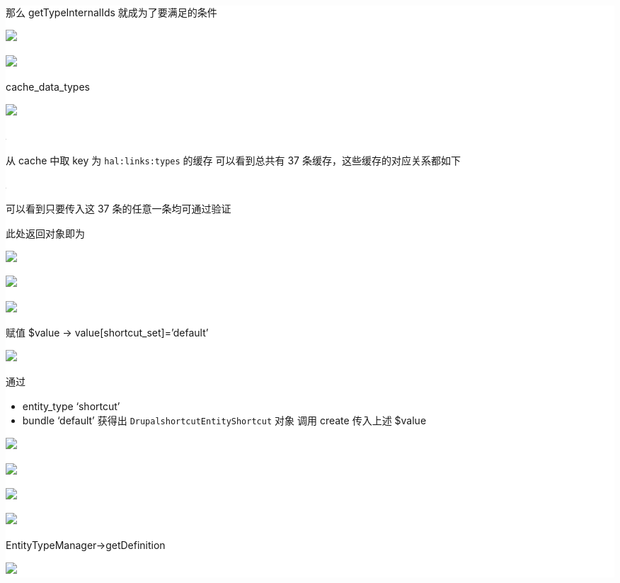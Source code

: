 那么 getTypeInternalIds 就成为了要满足的条件

[![](https://p403.ssl.qhimgs4.com/t01c39ad4364c18fde5.png)](https://p403.ssl.qhimgs4.com/t01c39ad4364c18fde5.png)

[![](https://p403.ssl.qhimgs4.com/t01d9769e8fe2ea9131.png)](https://p403.ssl.qhimgs4.com/t01d9769e8fe2ea9131.png)

cache_data_types

[![](https://p403.ssl.qhimgs4.com/t0127e942211e94dae0.png)](https://p403.ssl.qhimgs4.com/t0127e942211e94dae0.png)

[![](data:image/png;base64,iVBORw0KGgoAAAANSUhEUgAAAAEAAAABCAYAAAAfFcSJAAAAAXNSR0IArs4c6QAAAARnQU1BAACxjwv8YQUAAAAJcEhZcwAADsQAAA7EAZUrDhsAAAANSURBVBhXYzh8+PB/AAffA0nNPuCLAAAAAElFTkSuQmCC)](https://p403.ssl.qhimgs4.com/t01f416adf63cb0373f.png)

从 cache 中取 key 为 `hal:links:types` 的缓存 可以看到总共有 37 条缓存，这些缓存的对应关系都如下

[![](data:image/png;base64,iVBORw0KGgoAAAANSUhEUgAAAAEAAAABCAYAAAAfFcSJAAAAAXNSR0IArs4c6QAAAARnQU1BAACxjwv8YQUAAAAJcEhZcwAADsQAAA7EAZUrDhsAAAANSURBVBhXYzh8+PB/AAffA0nNPuCLAAAAAElFTkSuQmCC)](https://p403.ssl.qhimgs4.com/t014dc43cf70288ea51.png)

可以看到只要传入这 37 条的任意一条均可通过验证

此处返回对象即为

[![](https://p403.ssl.qhimgs4.com/t014af7c8cbf0f96ed0.png)](https://p403.ssl.qhimgs4.com/t014af7c8cbf0f96ed0.png)

[![](https://p403.ssl.qhimgs4.com/t013bfaa9f2c7eb0e0b.png)](https://p403.ssl.qhimgs4.com/t013bfaa9f2c7eb0e0b.png)

[![](https://p403.ssl.qhimgs4.com/t01327e5feaa061d752.png)](https://p403.ssl.qhimgs4.com/t01327e5feaa061d752.png)

赋值 $value -&gt; value[shortcut_set]=’default’

[![](https://p403.ssl.qhimgs4.com/t014af0667e759875ea.png)](https://p403.ssl.qhimgs4.com/t014af0667e759875ea.png)

通过
- entity_type ‘shortcut’
- bundle ‘default’
获得出 `DrupalshortcutEntityShortcut` 对象 调用 create 传入上述 $value

[![](https://p403.ssl.qhimgs4.com/t0169ce774c6d5ed8d5.png)](https://p403.ssl.qhimgs4.com/t0169ce774c6d5ed8d5.png)

[![](https://p403.ssl.qhimgs4.com/t01c4979c2496acbcb6.png)](https://p403.ssl.qhimgs4.com/t01c4979c2496acbcb6.png)

[![](https://p403.ssl.qhimgs4.com/t013059a7968025159f.png)](https://p403.ssl.qhimgs4.com/t013059a7968025159f.png)

[![](https://p403.ssl.qhimgs4.com/t01d34bbb2cdb1ca2e6.png)](https://p403.ssl.qhimgs4.com/t01d34bbb2cdb1ca2e6.png)

EntityTypeManager-&gt;getDefinition

[![](https://p403.ssl.qhimgs4.com/t0142eaead4d08ec6af.png)](https://p403.ssl.qhimgs4.com/t0142eaead4d08ec6af.png)
